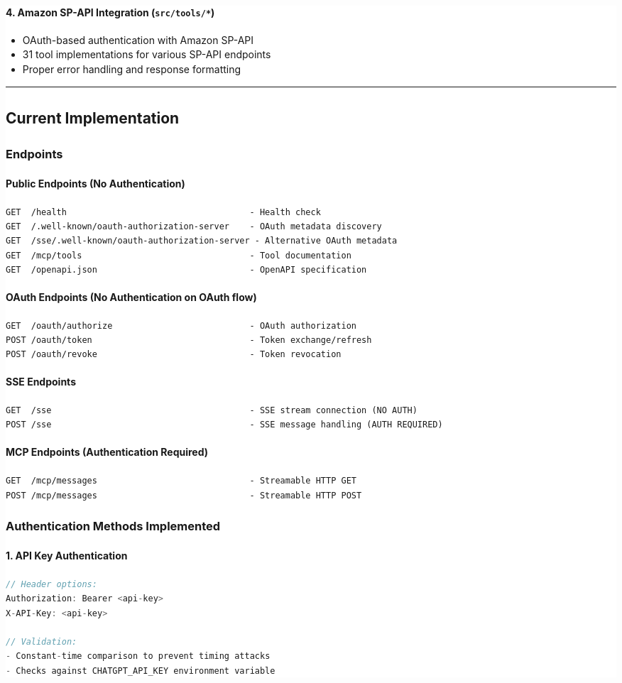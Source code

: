 #### 4. Amazon SP-API Integration (`src/tools/*`)
- OAuth-based authentication with Amazon SP-API
- 31 tool implementations for various SP-API endpoints
- Proper error handling and response formatting

---

## Current Implementation

### Endpoints

#### Public Endpoints (No Authentication)
```
GET  /health                                    - Health check
GET  /.well-known/oauth-authorization-server    - OAuth metadata discovery
GET  /sse/.well-known/oauth-authorization-server - Alternative OAuth metadata
GET  /mcp/tools                                 - Tool documentation
GET  /openapi.json                              - OpenAPI specification
```

#### OAuth Endpoints (No Authentication on OAuth flow)
```
GET  /oauth/authorize                           - OAuth authorization
POST /oauth/token                               - Token exchange/refresh
POST /oauth/revoke                              - Token revocation
```

#### SSE Endpoints
```
GET  /sse                                       - SSE stream connection (NO AUTH)
POST /sse                                       - SSE message handling (AUTH REQUIRED)
```

#### MCP Endpoints (Authentication Required)
```
GET  /mcp/messages                              - Streamable HTTP GET
POST /mcp/messages                              - Streamable HTTP POST
```

### Authentication Methods Implemented

#### 1. API Key Authentication
```javascript
// Header options:
Authorization: Bearer <api-key>
X-API-Key: <api-key>

// Validation:
- Constant-time comparison to prevent timing attacks
- Checks against CHATGPT_API_KEY environment variable
```
